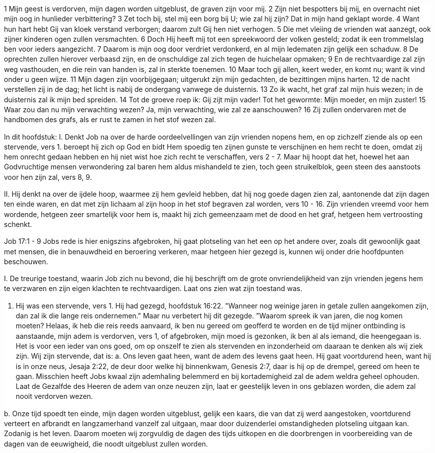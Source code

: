 1 Mijn geest is verdorven, mijn dagen worden uitgeblust, de graven zijn voor mij. 2 Zijn niet bespotters bij mij, en overnacht niet mijn oog in hunlieder verbittering? 3 Zet toch bij, stel mij een borg bij U; wie zal hij zijn? Dat in mijn hand geklapt worde. 4 Want hun hart hebt Gij van kloek verstand verborgen; daarom zult Gij hen niet verhogen. 5 Die met vleiing de vrienden wat aanzegt, ook zijner kinderen ogen zullen versmachten. 6 Doch Hij heeft mij tot een spreekwoord der volken gesteld; zodat ik een trommelslag ben voor ieders aangezicht. 7 Daarom is mijn oog door verdriet verdonkerd, en al mijn ledematen zijn gelijk een schaduw. 8 De oprechten zullen hierover verbaasd zijn, en de onschuldige zal zich tegen de huichelaar opmaken; 9 En de rechtvaardige zal zijn weg vasthouden, en die rein van handen is, zal in sterkte toenemen. 10 Maar toch gij allen, keert weder, en komt nu; want ik vind onder u geen wijze. 11 Mijn dagen zijn voorbijgegaan; uitgerukt zijn mijn gedachten, de bezittingen mijns harten. 12 de nacht verstellen zij in de dag; het licht is nabij de ondergang vanwege de duisternis. 13 Zo ik wacht, het graf zal mijn huis wezen; in de duisternis zal ik mijn bed spreiden. 14 Tot de groeve roep ik: Gij zijt mijn vader! Tot het gewormte: Mijn moeder, en mijn zuster! 15 Waar zou dan nu mijn verwachting wezen? Ja, mijn verwachting, wie zal ze aanschouwen? 16 Zij zullen ondervaren met de handbomen des grafs, als er rust te zamen in het stof wezen zal. 

In dit hoofdstuk:
I. Denkt Job na over de harde oordeelvellingen van zijn vrienden nopens hem, en op zichzelf ziende als op een stervende, vers 1. beroept hij zich op God en bidt Hem spoedig ten zijnen gunste te verschijnen en hem recht te doen, omdat zij hem onrecht gedaan hebben en hij niet wist hoe zich recht te verschaffen, vers 2 - 7. Maar hij hoopt dat het, hoewel het aan Godvruchtige mensen verwondering zal baren hem aldus mishandeld te zien, toch geen struikelblok, geen steen des aanstoots voor hen zijn zal, vers 8, 9.

II. Hij denkt na over de ijdele hoop, waarmee zij hem gevleid hebben, dat hij nog goede dagen zien zal, aantonende dat zijn dagen ten einde waren, en dat met zijn lichaam al zijn hoop in het stof begraven zal worden, vers 10 - 16. Zijn vrienden vreemd voor hem wordende, hetgeen zeer smartelijk voor hem is, maakt hij zich gemeenzaam met de dood en het graf, hetgeen hem vertroosting schenkt.

Job 17:1 - 9 
Jobs rede is hier enigszins afgebroken, hij gaat plotseling van het een op het andere over, zoals dit gewoonlijk gaat met mensen, die in benauwdheid en beroering verkeren, maar hetgeen hier gezegd is, kunnen wij onder drie hoofdpunten beschouwen.

I. De treurige toestand, waarin Job zich nu bevond, die hij beschrijft om de grote onvriendelijkheid van zijn vrienden jegens hem te verzwaren en zijn eigen klachten te rechtvaardigen. Laat ons zien wat zijn toestand was.

1. Hij was een stervende, vers 1. Hij had gezegd, hoofdstuk 16:22. "Wanneer nog weinige jaren in getale zullen aangekomen zijn, dan zal ik die lange reis ondernemen." Maar nu verbetert hij dit gezegde. "Waarom spreek ik van jaren, die nog komen moeten? Helaas, ik heb die reis reeds aanvaard, ik ben nu gereed om geofferd te worden en de tijd mijner ontbinding is aanstaande, mijn adem is verdorven, vers 1, of afgebroken, mijn moed is gezonken, ik ben al als iemand, die heengegaan is. Het is voor een ieder van ons goed, om op onszelf te zien als stervenden en inzonderheid om daaraan te denken als wij ziek zijn. Wij zijn stervende, dat is:
a. Ons leven gaat heen, want de adem des levens gaat heen. Hij gaat voortdurend heen, want hij is in onze neus, Jesaja 2:22, de deur door welke hij binnenkwam, Genesis 2:7, daar is hij op de drempel, gereed om heen te gaan. Misschien heeft Jobs kwaal zijn ademhaling belemmerd en bij kortademigheid zal de adem weldra geheel ophouden. Laat de Gezalfde des Heeren de adem van onze neuzen zijn, laat er geestelijk leven in ons geblazen worden, die adem zal nooit verdorven wezen.

b. Onze tijd spoedt ten einde, mijn dagen worden uitgeblust, gelijk een kaars, die van dat zij werd aangestoken, voortdurend verteert en afbrandt en langzamerhand vanzelf zal uitgaan, maar door duizenderlei omstandigheden plotseling uitgaan kan. Zodanig is het leven. Daarom moeten wij zorgvuldig de dagen des tijds uitkopen en die doorbrengen in voorbereiding van de dagen van de eeuwigheid, die noodt uitgeblust zullen worden.
